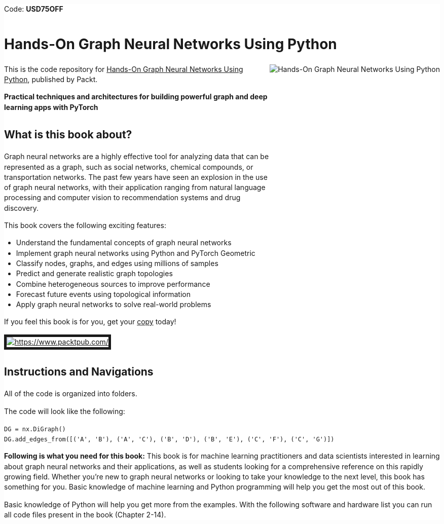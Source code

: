 Code: <b>USD75OFF</b>

# Hands-On Graph Neural Networks Using Python

<a href="https://www.packtpub.com/product/hands-on-graph-neural-networks-using-python/9781804617526?utm_source=github&utm_medium=repository&utm_campaign=9781804617526"><img src="https://static.packt-cdn.com/products/9781804617526/cover/smaller" alt="Hands-On Graph Neural Networks Using Python" height="256px" align="right"></a>

This is the code repository for [Hands-On Graph Neural Networks Using Python](https://www.packtpub.com/product/hands-on-graph-neural-networks-using-python/9781804617526?utm_source=github&utm_medium=repository&utm_campaign=9781804617526), published by Packt.

**Practical techniques and architectures for building powerful graph and deep learning apps with PyTorch**

## What is this book about?
Graph neural networks are a highly effective tool for analyzing data that can be represented as a graph, such as social networks, chemical compounds, or transportation networks. The past few years have seen an explosion in the use of graph neural networks, with their application ranging from natural language processing and computer vision to recommendation systems and drug discovery.

This book covers the following exciting features: 
* Understand the fundamental concepts of graph neural networks
* Implement graph neural networks using Python and PyTorch Geometric
* Classify nodes, graphs, and edges using millions of samples
* Predict and generate realistic graph topologies
* Combine heterogeneous sources to improve performance
* Forecast future events using topological information
* Apply graph neural networks to solve real-world problems

If you feel this book is for you, get your [copy](https://www.amazon.com/dp/1804617520) today!

<a href="https://www.packtpub.com/?utm_source=github&utm_medium=banner&utm_campaign=GitHubBanner"><img src="https://raw.githubusercontent.com/PacktPublishing/GitHub/master/GitHub.png" 
alt="https://www.packtpub.com/" border="5" /></a>


## Instructions and Navigations
All of the code is organized into folders.

The code will look like the following:
```
DG = nx.DiGraph()
DG.add_edges_from([('A', 'B'), ('A', 'C'), ('B', 'D'), ('B', 'E'), ('C', 'F'), ('C', 'G')])
```


**Following is what you need for this book:**
This book is for machine learning practitioners and data scientists interested in learning about graph neural networks and their applications, as well as students looking for a comprehensive reference on this rapidly growing field. Whether you’re new to graph neural networks or looking to take your knowledge to the next level, this book has something for you. Basic knowledge of machine learning and Python programming will help you get the most out of this book.	 

Basic knowledge of Python will help you get more from the examples.	
With the following software and hardware list you can run all code files present in the book (Chapter 2-14).
